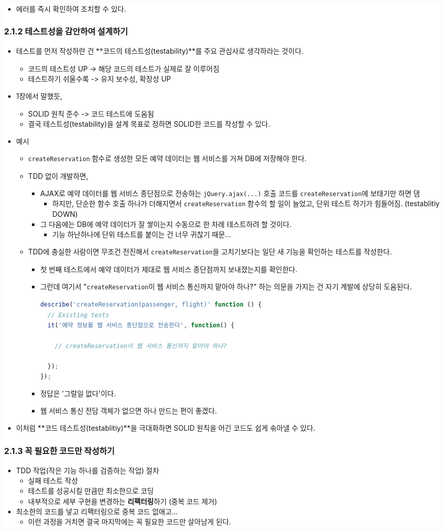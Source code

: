   - 에러를 즉시 확인하여 조치할 수 있다.





### 2.1.2 테스트성을 감안하여 설계하기

- 테스트를 먼저 작성하란 건 **코드의 테스트성(testability)**를 주요 관심사로 생각하라는 것이다.
  - 코드의 테스트성 UP -> 해당 코드의 테스트가 실제로 잘 이루어짐
  - 테스트하기 쉬울수록 -> 유지 보수성, 확장성 UP
- 1장에서 말했듯,
  - SOLID 원칙 준수 -> 코드 테스트에 도움됨
  - 결국 테스트성(testability)을 설계 목표로 정하면 SOLID한 코드를 작성할 수 있다.



- 예시

  - `createReservation` 함수로 생성한 모든 예약 데이터는 웹 서비스를 거쳐 DB에 저장해야 한다.

  - TDD 없이 개발하면,

    - AJAX로 예약 데이터를 웹 서비스 종단점으로 전송하는 `jQuery.ajax(...)` 호출 코드를 `createReservation`에 보태기만 하면 댐
      - 하지만, 단순한 함수 호출 하나가 더해지면서 `createReservation` 함수의 할 일이 늘었고, 단위 테스트 하기가 힘들어짐. (testablitiy DOWN)
    - 그 다음에는 DB에 예약 데이터가 잘 쌓이는지 수동으로 한 차례 테스트하려 할 것이다.
      - 기능 하난하나에 단위 테스트를 붙이는 건 너무 귀찮기 때문...

  - TDD에 충실한 사람이면 무조건 전진해서 `createReservation`을 고치기보다는 일단 새 기능을 확인하는 테스트를 작성한다.

    - 첫 번째 테스트에서 예약 데이터가 제대로 웹 서비스 종단점까지 보내졌는지를 확인한다.

    - 그런데 여기서 "`createReservation`이 웹 서비스 통신까지 맡아야 하나?" 하는 의문을 가지는 건 자기 계발에 상당히 도움된다.

      ```js
      describe('createReservation(passenger, flight)' function () {
        // Existing tests
        it('예약 정보를 웹 서비스 종단점으로 전송한다', function() {
          
          // createReservation이 웹 서비스 통신까지 맡아야 하나?
          
        });
      });
      ```

    - 정답은 '그럴일 없다'이다.

    - 웹 서비스 통신 전담 객체가 없으면 하나 만드는 편이 좋겠다.

- 이처럼 **코드 테스트성(testablitiy)**을 극대화하면 SOLID 원칙을 어긴 코드도 쉽게 솎아낼 수 있다.





### 2.1.3 꼭 필요한 코드만 작성하기

- TDD 작업(작은 기능 하나를 검증하는 작업) 절차
  - 실패 테스트 작성
  - 테스트를 성공시킬 만큼만 최소한으로 코딩
  - 내부적으로 세부 구현을 변경하는 **리팩터링**하기 (중복 코드 제거)
- 최소한의 코드를 넣고 리팩터링으로 중복 코드 없애고... 
  - 이런 과정을 거치면 결국 마지막에는 꼭 필요한 코드만 살아남게 된다.
